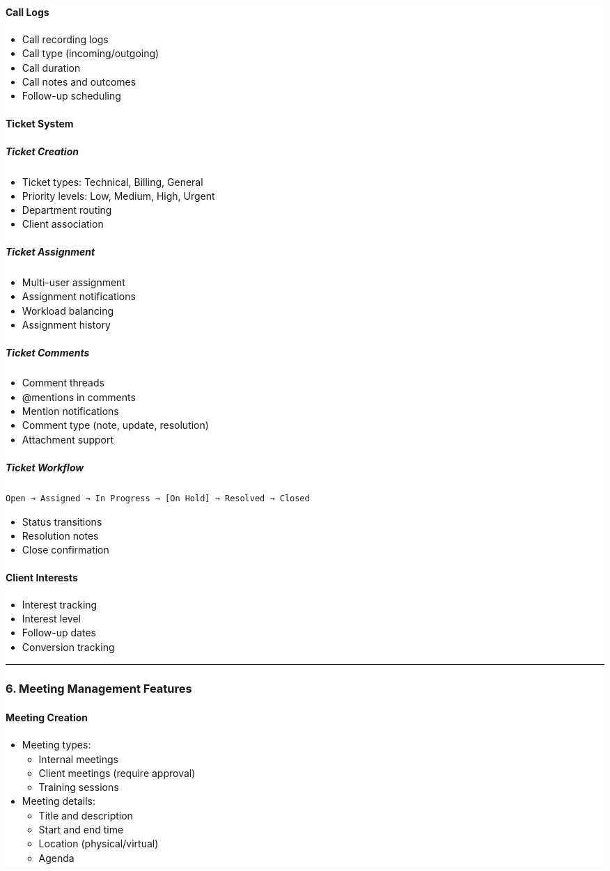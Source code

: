 #### Call Logs
- Call recording logs
- Call type (incoming/outgoing)
- Call duration
- Call notes and outcomes
- Follow-up scheduling

#### Ticket System

##### Ticket Creation
- Ticket types: Technical, Billing, General
- Priority levels: Low, Medium, High, Urgent
- Department routing
- Client association

##### Ticket Assignment
- Multi-user assignment
- Assignment notifications
- Workload balancing
- Assignment history

##### Ticket Comments
- Comment threads
- @mentions in comments
- Mention notifications
- Comment type (note, update, resolution)
- Attachment support

##### Ticket Workflow
```
Open → Assigned → In Progress → [On Hold] → Resolved → Closed
```
- Status transitions
- Resolution notes
- Close confirmation

#### Client Interests
- Interest tracking
- Interest level
- Follow-up dates
- Conversion tracking

---

### 6. Meeting Management Features

#### Meeting Creation
- Meeting types:
  - Internal meetings
  - Client meetings (require approval)
  - Training sessions
- Meeting details:
  - Title and description
  - Start and end time
  - Location (physical/virtual)
  - Agenda
